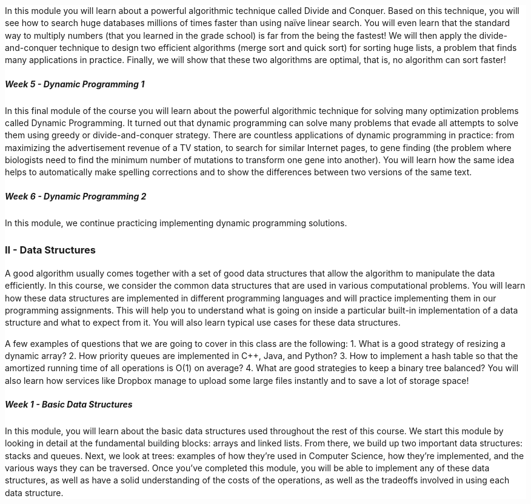 In this module you will learn about a powerful algorithmic technique called
Divide and Conquer. Based on this technique, you will see how to search huge
databases millions of times faster than using naïve linear search. You will even
learn that the standard way to multiply numbers (that you learned in the grade
school) is far from the being the fastest! We will then apply the
divide-and-conquer technique to design two efficient algorithms (merge sort and
quick sort) for sorting huge lists, a problem that finds many applications in
practice. Finally, we will show that these two algorithms are optimal, that is,
no algorithm can sort faster!

##### Week 5 - Dynamic Programming 1

In this final module of the course you will learn about the powerful algorithmic
technique for solving many optimization problems called Dynamic Programming. It
turned out that dynamic programming can solve many problems that evade all
attempts to solve them using greedy or divide-and-conquer strategy. There are
countless applications of dynamic programming in practice: from maximizing the
advertisement revenue of a TV station, to search for similar Internet pages, to
gene finding (the problem where biologists need to find the minimum number of
mutations to transform one gene into another). You will learn how the same idea
helps to automatically make spelling corrections and to show the differences
between two versions of the same text.

##### Week 6 - Dynamic Programming 2

In this module, we continue practicing implementing dynamic programming
solutions.

### II - Data Structures

A good algorithm usually comes together with a set of good data structures that
allow the algorithm to manipulate the data efficiently. In this course, we
consider the common data structures that are used in various computational
problems. You will learn how these data structures are implemented in different
programming languages and will practice implementing them in our programming
assignments. This will help you to understand what is going on inside a
particular built-in implementation of a data structure and what to expect from
it. You will also learn typical use cases for these data structures.

A few examples of questions that we are going to cover in this class are the
following: 1. What is a good strategy of resizing a dynamic array? 2. How
priority queues are implemented in C++, Java, and Python? 3. How to implement a
hash table so that the amortized running time of all operations is O(1) on
average? 4. What are good strategies to keep a binary tree balanced? You will
also learn how services like Dropbox manage to upload some large files instantly
and to save a lot of storage space!

##### Week 1 - Basic Data Structures

In this module, you will learn about the basic data structures used throughout
the rest of this course. We start this module by looking in detail at the
fundamental building blocks: arrays and linked lists. From there, we build up
two important data structures: stacks and queues. Next, we look at trees:
examples of how they’re used in Computer Science, how they’re implemented, and
the various ways they can be traversed. Once you’ve completed this module, you
will be able to implement any of these data structures, as well as have a solid
understanding of the costs of the operations, as well as the tradeoffs involved
in using each data structure.
